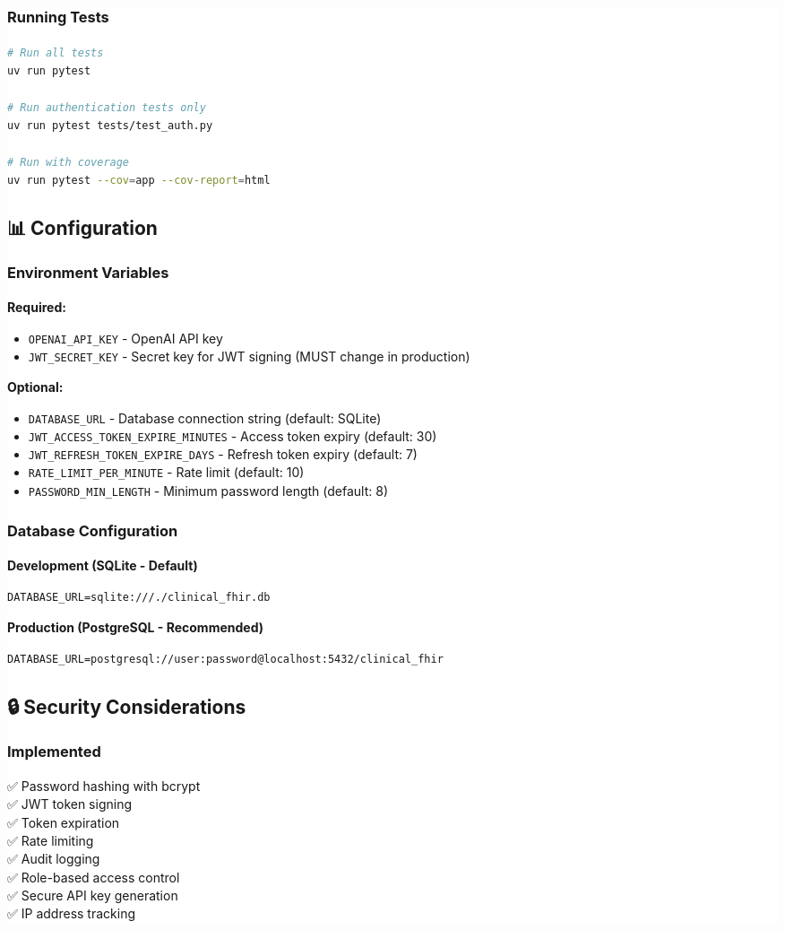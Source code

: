 ### Running Tests

```bash
# Run all tests
uv run pytest

# Run authentication tests only
uv run pytest tests/test_auth.py

# Run with coverage
uv run pytest --cov=app --cov-report=html
```

## 📊 Configuration

### Environment Variables

**Required:**
- `OPENAI_API_KEY` - OpenAI API key
- `JWT_SECRET_KEY` - Secret key for JWT signing (MUST change in production)

**Optional:**
- `DATABASE_URL` - Database connection string (default: SQLite)
- `JWT_ACCESS_TOKEN_EXPIRE_MINUTES` - Access token expiry (default: 30)
- `JWT_REFRESH_TOKEN_EXPIRE_DAYS` - Refresh token expiry (default: 7)
- `RATE_LIMIT_PER_MINUTE` - Rate limit (default: 10)
- `PASSWORD_MIN_LENGTH` - Minimum password length (default: 8)

### Database Configuration

**Development (SQLite - Default)**
```env
DATABASE_URL=sqlite:///./clinical_fhir.db
```

**Production (PostgreSQL - Recommended)**
```env
DATABASE_URL=postgresql://user:password@localhost:5432/clinical_fhir
```

## 🔒 Security Considerations

### Implemented

✅ Password hashing with bcrypt  
✅ JWT token signing  
✅ Token expiration  
✅ Rate limiting  
✅ Audit logging  
✅ Role-based access control  
✅ Secure API key generation  
✅ IP address tracking  
